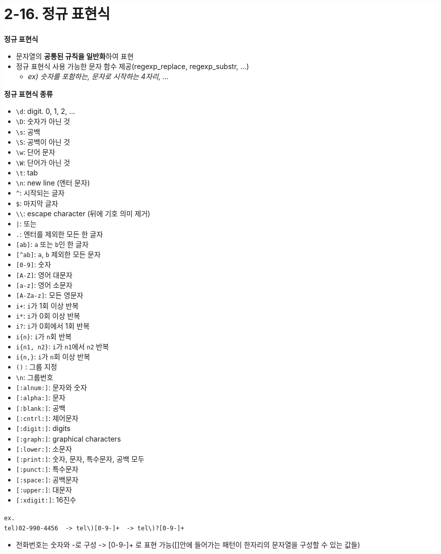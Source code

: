 # 2-16. 정규 표현식

**정규 표현식**
- 문자열의 **공통된 규칙을 일반화**하여 표현
- 정규 표현식 사용 가능한 문자 함수 제공(regexp_replace, regexp_substr, ...)
    - *ex) 숫자를 포함하는, 문자로 시작하는 4자리, ...*

**정규 표현식 종류**
- `\d`: digit. 0, 1, 2, ...
- `\D`: 숫자가 아닌 것
- `\s`: 공백
- `\S`: 공백이 아닌 것
- `\w`: 단어 문자
- `\W`: 단어가 아닌 것
- `\t`: tab
- `\n`: new line (엔터 문자)
- `^`: 시작되는 글자
- `$`: 마지막 글자
- `\\`: escape character (뒤에 기호 의미 제거)
- `|`: 또는
- `.`: 엔터를 제외한 모든 한 글자
- `[ab]`: `a` 또는 `b`인 한 글자
- `[^ab]`: `a`, `b` 제외한 모든 문자
- `[0-9]`: 숫자
- `[A-Z]`: 영어 대문자
- `[a-z]`: 영어 소문자
- `[A-Za-z]`: 모든 영문자
- `i+`: `i`가 1회 이상 반복
- `i*`: `i`가 0회 이상 반복
- `i?`: `i`가 0회에서 1회 반복
- `i{n}`: `i`가 `n`회 반복
- `i{n1, n2}`: `i`가 `n1`에서 `n2` 반복
- `i{n,}`: `i`가 `n`회 이상 반복
- `()` : 그룹 지정
- `\n`: 그룹번호
- `[:alnum:]`: 문자와 숫자
- `[:alpha:]`: 문자
- `[:blank:]`: 공백
- `[:cntrl:]`: 제어문자
- `[:digit:]`: digits
- `[:graph:]`: graphical characters
- `[:lower:]`: 소문자
- `[:print:]`: 숫자, 문자, 특수문자, 공백 모두
- `[:punct:]`: 특수문자
- `[:space:]`: 공백문자
- `[:upper:]`: 대문자
- `[:xdigit:]`: 16진수

```
ex.
tel)02-990-4456  -> tel\)[0-9-]+  -> tel\)?[0-9-]+
```
- 전화번호는 숫자와 -로 구성 -> [0-9-]+ 로 표현 가능([]안에 들어가는 패턴이 한자리의 문자열을 구성할 수 있는 값들)
